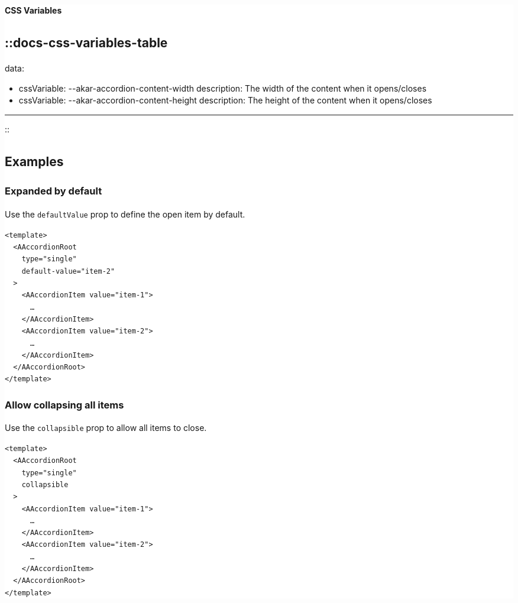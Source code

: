 #### CSS Variables

::docs-css-variables-table
---
data:
  - cssVariable: --akar-accordion-content-width
    description: The width of the content when it opens/closes
  - cssVariable: --akar-accordion-content-height
    description: The height of the content when it opens/closes
---
::

## Examples

### Expanded by default

Use the `defaultValue` prop to define the open item by default.

```vue {4}
<template>
  <AAccordionRoot
    type="single"
    default-value="item-2"
  >
    <AAccordionItem value="item-1">
      …
    </AAccordionItem>
    <AAccordionItem value="item-2">
      …
    </AAccordionItem>
  </AAccordionRoot>
</template>
```

### Allow collapsing all items

Use the `collapsible` prop to allow all items to close.

```vue {4}
<template>
  <AAccordionRoot
    type="single"
    collapsible
  >
    <AAccordionItem value="item-1">
      …
    </AAccordionItem>
    <AAccordionItem value="item-2">
      …
    </AAccordionItem>
  </AAccordionRoot>
</template>
```
